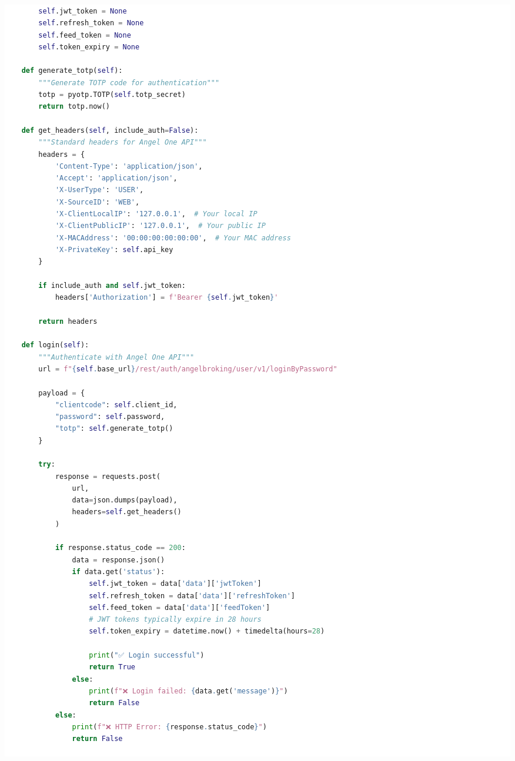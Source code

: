 ```python
        self.jwt_token = None
        self.refresh_token = None
        self.feed_token = None
        self.token_expiry = None
        
    def generate_totp(self):
        """Generate TOTP code for authentication"""
        totp = pyotp.TOTP(self.totp_secret)
        return totp.now()
    
    def get_headers(self, include_auth=False):
        """Standard headers for Angel One API"""
        headers = {
            'Content-Type': 'application/json',
            'Accept': 'application/json',
            'X-UserType': 'USER',
            'X-SourceID': 'WEB',
            'X-ClientLocalIP': '127.0.0.1',  # Your local IP
            'X-ClientPublicIP': '127.0.0.1',  # Your public IP
            'X-MACAddress': '00:00:00:00:00:00',  # Your MAC address
            'X-PrivateKey': self.api_key
        }
        
        if include_auth and self.jwt_token:
            headers['Authorization'] = f'Bearer {self.jwt_token}'
            
        return headers
    
    def login(self):
        """Authenticate with Angel One API"""
        url = f"{self.base_url}/rest/auth/angelbroking/user/v1/loginByPassword"
        
        payload = {
            "clientcode": self.client_id,
            "password": self.password,
            "totp": self.generate_totp()
        }
        
        try:
            response = requests.post(
                url, 
                data=json.dumps(payload), 
                headers=self.get_headers()
            )
            
            if response.status_code == 200:
                data = response.json()
                if data.get('status'):
                    self.jwt_token = data['data']['jwtToken']
                    self.refresh_token = data['data']['refreshToken']
                    self.feed_token = data['data']['feedToken']
                    # JWT tokens typically expire in 28 hours
                    self.token_expiry = datetime.now() + timedelta(hours=28)
                    
                    print("✅ Login successful")
                    return True
                else:
                    print(f"❌ Login failed: {data.get('message')}")
                    return False
            else:
                print(f"❌ HTTP Error: {response.status_code}")
                return False
                
```